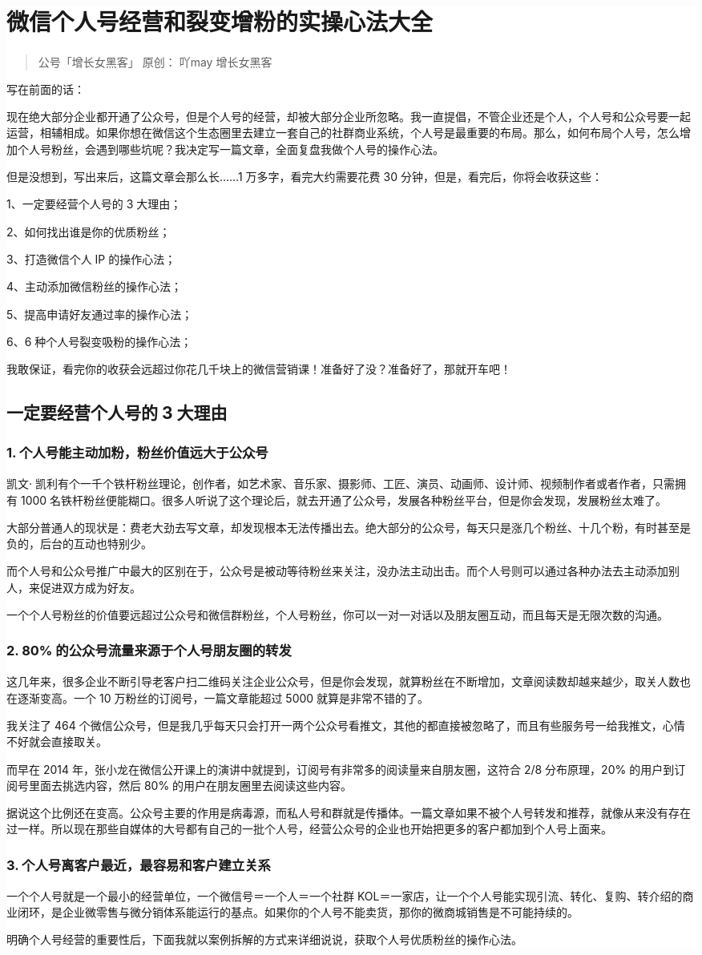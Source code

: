 # 微信个人号经营和裂变增粉的实操心法大全
> 公号「增长女黑客」
> 原创： 吖may  增长女黑客  

写在前面的话：

现在绝大部分企业都开通了公众号，但是个人号的经营，却被大部分企业所忽略。我一直提倡，不管企业还是个人，个人号和公众号要一起运营，相辅相成。如果你想在微信这个生态圈里去建立一套自己的社群商业系统，个人号是最重要的布局。那么，如何布局个人号，怎么增加个人号粉丝，会遇到哪些坑呢？我决定写一篇文章，全面复盘我做个人号的操作心法。

但是没想到，写出来后，这篇文章会那么长……1 万多字，看完大约需要花费 30 分钟，但是，看完后，你将会收获这些：

1、一定要经营个人号的 3 大理由；

2、如何找出谁是你的优质粉丝；

3、打造微信个人 IP 的操作心法；

4、主动添加微信粉丝的操作心法；

5、提高申请好友通过率的操作心法；

6、6 种个人号裂变吸粉的操作心法；

我敢保证，看完你的收获会远超过你花几千块上的微信营销课！准备好了没？准备好了，那就开车吧！

## 一定要经营个人号的 3 大理由

### 1. 个人号能主动加粉，粉丝价值远大于公众号

凯文· 凯利有个一千个铁杆粉丝理论，创作者，如艺术家、音乐家、摄影师、工匠、演员、动画师、设计师、视频制作者或者作者，只需拥有 1000 名铁杆粉丝便能糊口。很多人听说了这个理论后，就去开通了公众号，发展各种粉丝平台，但是你会发现，发展粉丝太难了。

大部分普通人的现状是：费老大劲去写文章，却发现根本无法传播出去。绝大部分的公众号，每天只是涨几个粉丝、十几个粉，有时甚至是负的，后台的互动也特别少。

而个人号和公众号推广中最大的区别在于，公众号是被动等待粉丝来关注，没办法主动出击。而个人号则可以通过各种办法去主动添加别人，来促进双方成为好友。

一个个人号粉丝的价值要远超过公众号和微信群粉丝，个人号粉丝，你可以一对一对话以及朋友圈互动，而且每天是无限次数的沟通。

### 2. 80% 的公众号流量来源于个人号朋友圈的转发

这几年来，很多企业不断引导老客户扫二维码关注企业公众号，但是你会发现，就算粉丝在不断增加，文章阅读数却越来越少，取关人数也在逐渐变高。一个 10 万粉丝的订阅号，一篇文章能超过 5000 就算是非常不错的了。

我关注了 464 个微信公众号，但是我几乎每天只会打开一两个公众号看推文，其他的都直接被忽略了，而且有些服务号一给我推文，心情不好就会直接取关。

而早在 2014 年，张小龙在微信公开课上的演讲中就提到，订阅号有非常多的阅读量来自朋友圈，这符合 2/8 分布原理，20% 的用户到订阅号里面去挑选内容，然后 80% 的用户在朋友圈里去阅读这些内容。

据说这个比例还在变高。公众号主要的作用是病毒源，而私人号和群就是传播体。一篇文章如果不被个人号转发和推荐，就像从来没有存在过一样。所以现在那些自媒体的大号都有自己的一批个人号，经营公众号的企业也开始把更多的客户都加到个人号上面来。 

### 3. 个人号离客户最近，最容易和客户建立关系

一个个人号就是一个最小的经营单位，一个微信号＝一个人＝一个社群 KOL＝一家店，让一个个人号能实现引流、转化、复购、转介绍的商业闭环，是企业微零售与微分销体系能运行的基点。如果你的个人号不能卖货，那你的微商城销售是不可能持续的。

明确个人号经营的重要性后，下面我就以案例拆解的方式来详细说说，获取个人号优质粉丝的操作心法。
